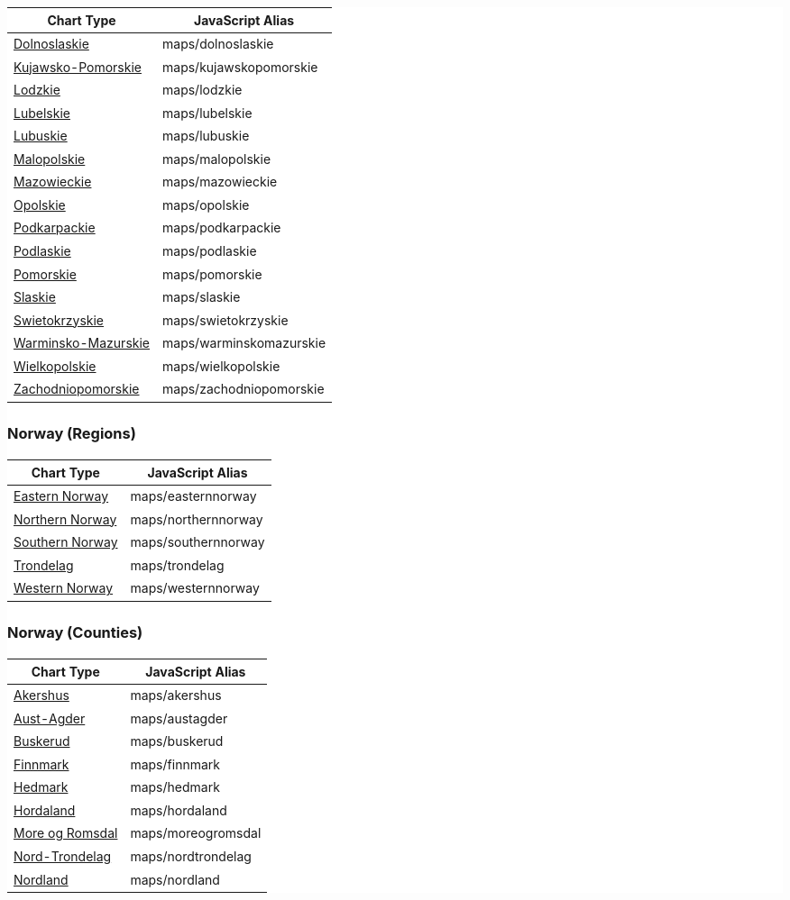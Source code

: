| Chart Type                                                  | JavaScript Alias        |
| ----------------------------------------------------------- | ----------------------- |
| [Dolnoslaskie](/maps/spec-sheets/dolnoslaskie)              | maps/dolnoslaskie       |
| [Kujawsko-Pomorskie](/maps/spec-sheets/kujawskopomorskie)   | maps/kujawskopomorskie  |
| [Lodzkie](/maps/spec-sheets/lodzkie)                        | maps/lodzkie            |
| [Lubelskie](/maps/spec-sheets/lubelskie)                    | maps/lubelskie          |
| [Lubuskie](/maps/spec-sheets/lubuskie)                      | maps/lubuskie           |
| [Malopolskie](/maps/spec-sheets/malopolskie)                | maps/malopolskie        |
| [Mazowieckie](/maps/spec-sheets/mazowieckie)                | maps/mazowieckie        |
| [Opolskie](/maps/spec-sheets/opolskie)                      | maps/opolskie           |
| [Podkarpackie](/maps/spec-sheets/podkarpackie)              | maps/podkarpackie       |
| [Podlaskie](/maps/spec-sheets/podlaskie)                    | maps/podlaskie          |
| [Pomorskie](/maps/spec-sheets/pomorskie)                    | maps/pomorskie          |
| [Slaskie](/maps/spec-sheets/slaskie)                        | maps/slaskie            |
| [Swietokrzyskie](/maps/spec-sheets/swietokrzyskie)          | maps/swietokrzyskie     |
| [Warminsko-Mazurskie](/maps/spec-sheets/warminskomazurskie) | maps/warminskomazurskie |
| [Wielkopolskie](/maps/spec-sheets/wielkopolskie)            | maps/wielkopolskie      |
| [Zachodniopomorskie](/maps/spec-sheets/zachodniopomorskie)  | maps/zachodniopomorskie |

### Norway (Regions)

| Chart Type                                          | JavaScript Alias    |
| --------------------------------------------------- | ------------------- |
| [Eastern Norway](/maps/spec-sheets/easternnorway)   | maps/easternnorway  |
| [Northern Norway](/maps/spec-sheets/northernnorway) | maps/northernnorway |
| [Southern Norway](/maps/spec-sheets/southernnorway) | maps/southernnorway |
| [Trondelag](/maps/spec-sheets/trondelag)            | maps/trondelag      |
| [Western Norway](/maps/spec-sheets/westernnorway)   | maps/westernnorway  |

### Norway (Counties)

| Chart Type                                           | JavaScript Alias    |
| ---------------------------------------------------- | ------------------- |
| [Akershus](/maps/spec-sheets/akershus)               | maps/akershus       |
| [Aust-Agder](/maps/spec-sheets/austagder)            | maps/austagder      |
| [Buskerud](/maps/spec-sheets/buskerud)               | maps/buskerud       |
| [Finnmark](/maps/spec-sheets/finnmark)               | maps/finnmark       |
| [Hedmark](/maps/spec-sheets/hedmark)                 | maps/hedmark        |
| [Hordaland](/maps/spec-sheets/hordaland)             | maps/hordaland      |
| [More og Romsdal](/maps/spec-sheets/moreogromsdal)   | maps/moreogromsdal  |
| [Nord-Trondelag](/maps/spec-sheets/nordtrondelag)    | maps/nordtrondelag  |
| [Nordland](/maps/spec-sheets/nordland)               | maps/nordland       |